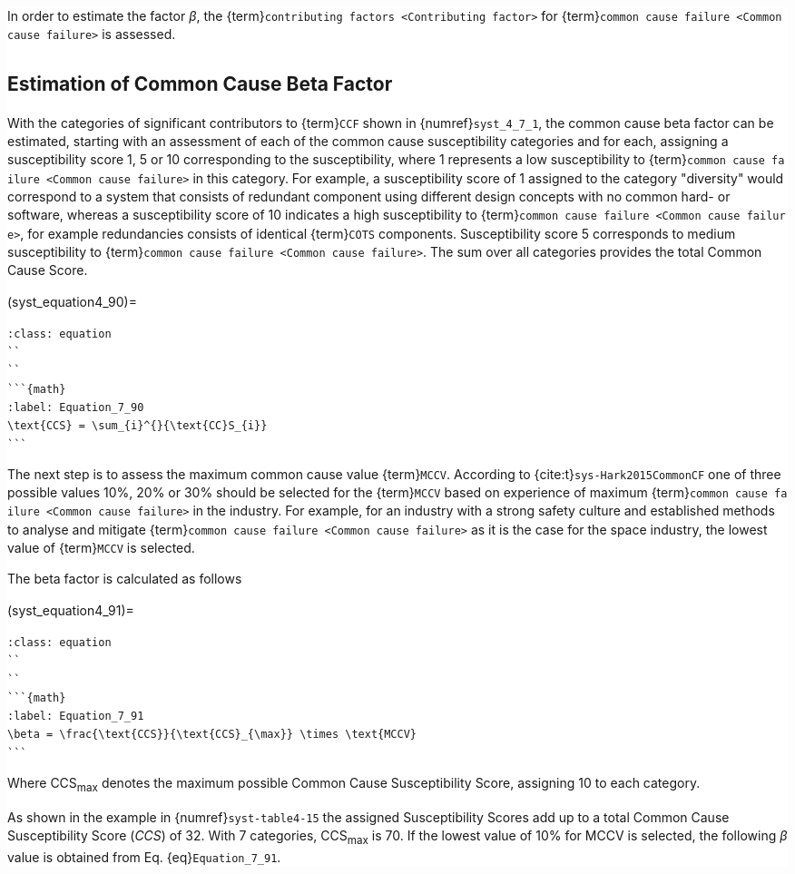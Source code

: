 In order to estimate the factor $\beta$, the {term}`contributing factors <Contributing factor>` for {term}`common cause failure <Common cause failure>` is assessed.

## Estimation of Common Cause Beta Factor

With the categories of significant contributors to {term}`CCF` shown in {numref}`syst_4_7_1`, the common cause beta factor can be estimated, starting with an assessment of each of the common cause susceptibility categories and for each, assigning a susceptibility score 1, 5 or 10 corresponding to the susceptibility, where 1 represents a low susceptibility to {term}`common cause failure <Common cause failure>` in this category. For example, a susceptibility score of 1 assigned to the category "diversity" would correspond to a system that consists of redundant component using different design concepts with no common hard- or software, whereas a susceptibility score of 10 indicates a high susceptibility to {term}`common cause failure <Common cause failure>`, for example redundancies consists of identical {term}`COTS` components. Susceptibility score 5 corresponds to medium susceptibility to {term}`common cause failure <Common cause failure>`. The sum over all categories provides the total Common Cause Score.

(syst_equation4_90)=
````{admonition} Equation
:class: equation
``
``  
```{math}
:label: Equation_7_90
\text{CCS} = \sum_{i}^{}{\text{CC}S_{i}}
```
````

The next step is to assess the maximum common cause value {term}`MCCV`. According to {cite:t}`sys-Hark2015CommonCF` one of three possible values 10%, 20% or 30% should be selected for the {term}`MCCV` based on experience of maximum {term}`common cause failure <Common cause failure>` in the industry. For example, for an industry with a strong safety culture and established methods to analyse and mitigate {term}`common cause failure <Common cause failure>` as it is the case for the space industry, the lowest value of {term}`MCCV` is selected.

The beta factor is calculated as follows

(syst_equation4_91)=
````{admonition} Equation
:class: equation
``
``  
```{math}
:label: Equation_7_91
\beta = \frac{\text{CCS}}{\text{CCS}_{\max}} \times \text{MCCV}
```
````

Where $\text{CCS}_{\max}$ denotes the maximum possible Common Cause Susceptibility Score, assigning 10 to each category.

As shown in the example in {numref}`syst-table4-15` the assigned Susceptibility Scores add up to a total Common Cause Susceptibility Score (*CCS*) of 32. With 7 categories, $\text{CCS}_{\max}$ is 70. If the lowest value of 10% for $\text{MCCV}$ is selected, the following $\beta$ value is obtained from Eq. {eq}`Equation_7_91`.
